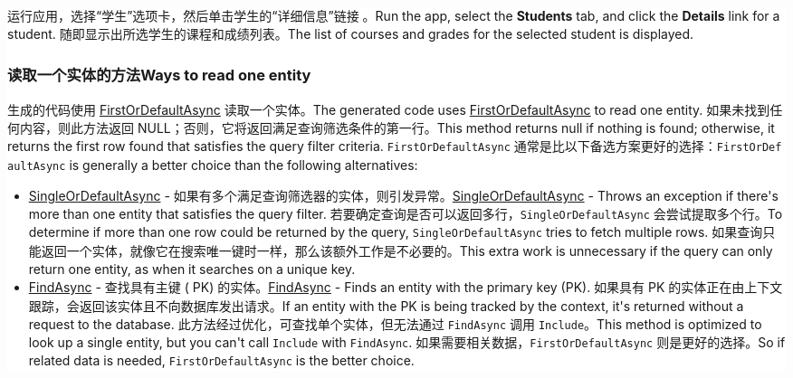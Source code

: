 <span data-ttu-id="4e6bf-256">运行应用，选择“学生”选项卡，然后单击学生的“详细信息”链接 。</span><span class="sxs-lookup"><span data-stu-id="4e6bf-256">Run the app, select the **Students** tab, and click the **Details** link for a student.</span></span> <span data-ttu-id="4e6bf-257">随即显示出所选学生的课程和成绩列表。</span><span class="sxs-lookup"><span data-stu-id="4e6bf-257">The list of courses and grades for the selected student is displayed.</span></span>

### <a name="ways-to-read-one-entity"></a><span data-ttu-id="4e6bf-258">读取一个实体的方法</span><span class="sxs-lookup"><span data-stu-id="4e6bf-258">Ways to read one entity</span></span>

<span data-ttu-id="4e6bf-259">生成的代码使用 [FirstOrDefaultAsync](/dotnet/api/microsoft.entityframeworkcore.entityframeworkqueryableextensions.firstordefaultasync#Microsoft_EntityFrameworkCore_EntityFrameworkQueryableExtensions_FirstOrDefaultAsync__1_System_Linq_IQueryable___0__System_Threading_CancellationToken_) 读取一个实体。</span><span class="sxs-lookup"><span data-stu-id="4e6bf-259">The generated code uses [FirstOrDefaultAsync](/dotnet/api/microsoft.entityframeworkcore.entityframeworkqueryableextensions.firstordefaultasync#Microsoft_EntityFrameworkCore_EntityFrameworkQueryableExtensions_FirstOrDefaultAsync__1_System_Linq_IQueryable___0__System_Threading_CancellationToken_) to read one entity.</span></span> <span data-ttu-id="4e6bf-260">如果未找到任何内容，则此方法返回 NULL；否则，它将返回满足查询筛选条件的第一行。</span><span class="sxs-lookup"><span data-stu-id="4e6bf-260">This method returns null if nothing is found; otherwise, it returns the first row found that satisfies the query filter criteria.</span></span> <span data-ttu-id="4e6bf-261">`FirstOrDefaultAsync` 通常是比以下备选方案更好的选择：</span><span class="sxs-lookup"><span data-stu-id="4e6bf-261">`FirstOrDefaultAsync` is generally a better choice than the following alternatives:</span></span>

* <span data-ttu-id="4e6bf-262">[SingleOrDefaultAsync](/dotnet/api/microsoft.entityframeworkcore.entityframeworkqueryableextensions.singleordefaultasync#Microsoft_EntityFrameworkCore_EntityFrameworkQueryableExtensions_SingleOrDefaultAsync__1_System_Linq_IQueryable___0__System_Linq_Expressions_Expression_System_Func___0_System_Boolean___System_Threading_CancellationToken_) - 如果有多个满足查询筛选器的实体，则引发异常。</span><span class="sxs-lookup"><span data-stu-id="4e6bf-262">[SingleOrDefaultAsync](/dotnet/api/microsoft.entityframeworkcore.entityframeworkqueryableextensions.singleordefaultasync#Microsoft_EntityFrameworkCore_EntityFrameworkQueryableExtensions_SingleOrDefaultAsync__1_System_Linq_IQueryable___0__System_Linq_Expressions_Expression_System_Func___0_System_Boolean___System_Threading_CancellationToken_) - Throws an exception if there's more than one entity that satisfies the query filter.</span></span> <span data-ttu-id="4e6bf-263">若要确定查询是否可以返回多行，`SingleOrDefaultAsync` 会尝试提取多个行。</span><span class="sxs-lookup"><span data-stu-id="4e6bf-263">To determine if more than one row could be returned by the query, `SingleOrDefaultAsync` tries to fetch multiple rows.</span></span> <span data-ttu-id="4e6bf-264">如果查询只能返回一个实体，就像它在搜索唯一键时一样，那么该额外工作是不必要的。</span><span class="sxs-lookup"><span data-stu-id="4e6bf-264">This extra work is unnecessary if the query can only return one entity, as when it searches on a unique key.</span></span>
* <span data-ttu-id="4e6bf-265">[FindAsync](/dotnet/api/microsoft.entityframeworkcore.dbcontext.findasync#Microsoft_EntityFrameworkCore_DbContext_FindAsync_System_Type_System_Object___) - 查找具有主键 ( PK) 的实体。</span><span class="sxs-lookup"><span data-stu-id="4e6bf-265">[FindAsync](/dotnet/api/microsoft.entityframeworkcore.dbcontext.findasync#Microsoft_EntityFrameworkCore_DbContext_FindAsync_System_Type_System_Object___) - Finds an entity with the primary key (PK).</span></span> <span data-ttu-id="4e6bf-266">如果具有 PK 的实体正在由上下文跟踪，会返回该实体且不向数据库发出请求。</span><span class="sxs-lookup"><span data-stu-id="4e6bf-266">If an entity with the PK is being tracked by the context, it's returned without a request to the database.</span></span> <span data-ttu-id="4e6bf-267">此方法经过优化，可查找单个实体，但无法通过 `FindAsync` 调用 `Include`。</span><span class="sxs-lookup"><span data-stu-id="4e6bf-267">This method is optimized to look up a single entity, but you can't call `Include` with `FindAsync`.</span></span>  <span data-ttu-id="4e6bf-268">如果需要相关数据，`FirstOrDefaultAsync` 则是更好的选择。</span><span class="sxs-lookup"><span data-stu-id="4e6bf-268">So if related data is needed, `FirstOrDefaultAsync` is the better choice.</span></span>
